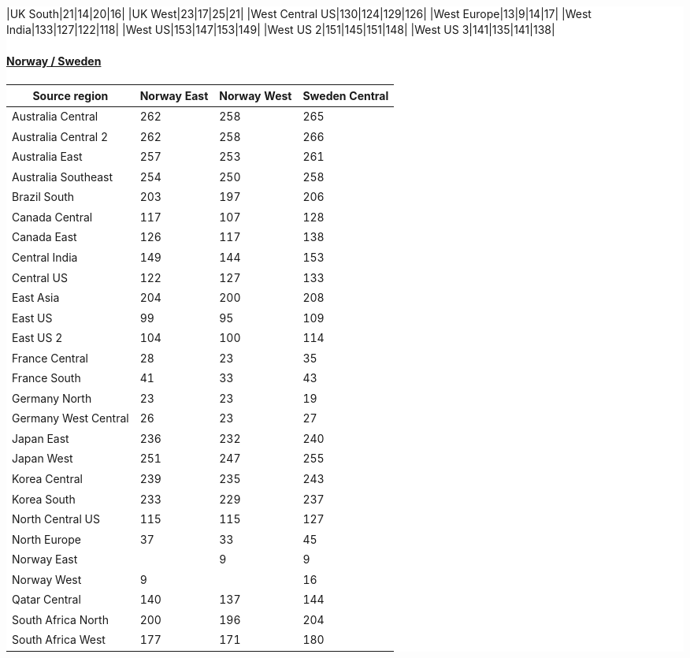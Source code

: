 |UK South|21|14|20|16|
|UK West|23|17|25|21|
|West Central US|130|124|129|126|
|West Europe|13|9|14|17|
|West India|133|127|122|118|
|West US|153|147|153|149|
|West US 2|151|145|151|148|
|West US 3|141|135|141|138|

#### [Norway / Sweden](#tab/NorwaySweden/Europe)

|Source region|Norway East|Norway West|Sweden Central|
|---|---|---|---|
|Australia Central|262|258|265|
|Australia Central 2|262|258|266|
|Australia East|257|253|261|
|Australia Southeast|254|250|258|
|Brazil South|203|197|206|
|Canada Central|117|107|128|
|Canada East|126|117|138|
|Central India|149|144|153|
|Central US|122|127|133|
|East Asia|204|200|208|
|East US|99|95|109|
|East US 2|104|100|114|
|France Central|28|23|35|
|France South|41|33|43|
|Germany North|23|23|19|
|Germany West Central|26|23|27|
|Japan East|236|232|240|
|Japan West|251|247|255|
|Korea Central|239|235|243|
|Korea South|233|229|237|
|North Central US|115|115|127|
|North Europe|37|33|45|
|Norway East||9|9|
|Norway West|9||16|
|Qatar Central|140|137|144|
|South Africa North|200|196|204|
|South Africa West|177|171|180|